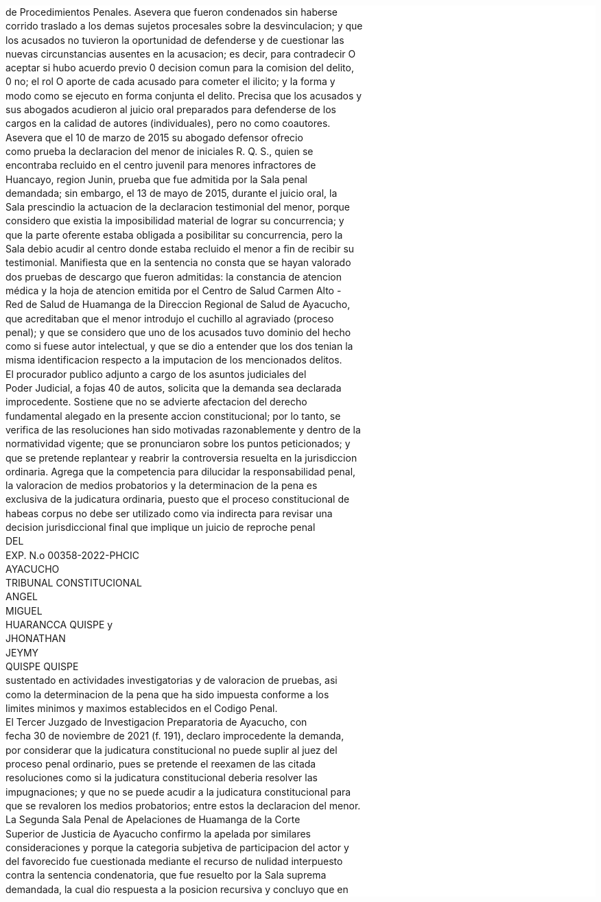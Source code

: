 de Procedimientos Penales. Asevera que fueron condenados sin haberse  
corrido traslado a los demas sujetos procesales sobre la desvinculacion; y que  
los acusados no tuvieron la oportunidad de defenderse y de cuestionar las  
nuevas circunstancias ausentes en la acusacion; es decir, para contradecir O  
aceptar si hubo acuerdo previo 0 decision comun para la comision del delito,  
0 no; el rol O aporte de cada acusado para cometer el ilicito; y la forma y  
modo como se ejecuto en forma conjunta el delito. Precisa que los acusados y  
sus abogados acudieron al juicio oral preparados para defenderse de los  
cargos en la calidad de autores (individuales), pero no como coautores.  
Asevera que el 10 de marzo de 2015 su abogado defensor ofrecio  
como prueba la declaracion del menor de iniciales R. Q. S., quien se  
encontraba recluido en el centro juvenil para menores infractores de  
Huancayo, region Junin, prueba que fue admitida por la Sala penal  
demandada; sin embargo, el 13 de mayo de 2015, durante el juicio oral, la  
Sala prescindio la actuacion de la declaracion testimonial del menor, porque  
considero que existia la imposibilidad material de lograr su concurrencia; y  
que la parte oferente estaba obligada a posibilitar su concurrencia, pero la  
Sala debio acudir al centro donde estaba recluido el menor a fin de recibir su  
testimonial. Manifiesta que en la sentencia no consta que se hayan valorado  
dos pruebas de descargo que fueron admitidas: la constancia de atencion  
médica y la hoja de atencion emitida por el Centro de Salud Carmen Alto -  
Red de Salud de Huamanga de la Direccion Regional de Salud de Ayacucho,  
que acreditaban que el menor introdujo el cuchillo al agraviado (proceso  
penal); y que se considero que uno de los acusados tuvo dominio del hecho  
como si fuese autor intelectual, y que se dio a entender que los dos tenian la  
misma identificacion respecto a la imputacion de los mencionados delitos.  
El procurador publico adjunto a cargo de los asuntos judiciales del  
Poder Judicial, a fojas 40 de autos, solicita que la demanda sea declarada  
improcedente. Sostiene que no se advierte afectacion del derecho  
fundamental alegado en la presente accion constitucional; por lo tanto, se  
verifica de las resoluciones han sido motivadas razonablemente y dentro de la  
normatividad vigente; que se pronunciaron sobre los puntos peticionados; y  
que se pretende replantear y reabrir la controversia resuelta en la jurisdiccion  
ordinaria. Agrega que la competencia para dilucidar la responsabilidad penal,  
la valoracion de medios probatorios y la determinacion de la pena es  
exclusiva de la judicatura ordinaria, puesto que el proceso constitucional de  
habeas corpus no debe ser utilizado como via indirecta para revisar una  
decision jurisdiccional final que implique un juicio de reproche penal  
DEL  
EXP. N.o 00358-2022-PHCIC  
AYACUCHO  
TRIBUNAL CONSTITUCIONAL  
ANGEL  
MIGUEL  
HUARANCCA QUISPE y  
JHONATHAN  
JEYMY  
QUISPE QUISPE  
sustentado en actividades investigatorias y de valoracion de pruebas, asi  
como la determinacion de la pena que ha sido impuesta conforme a los  
limites minimos y maximos establecidos en el Codigo Penal.  
El Tercer Juzgado de Investigacion Preparatoria de Ayacucho, con  
fecha 30 de noviembre de 2021 (f. 191), declaro improcedente la demanda,  
por considerar que la judicatura constitucional no puede suplir al juez del  
proceso penal ordinario, pues se pretende el reexamen de las citada  
resoluciones como si la judicatura constitucional deberia resolver las  
impugnaciones; y que no se puede acudir a la judicatura constitucional para  
que se revaloren los medios probatorios; entre estos la declaracion del menor.  
La Segunda Sala Penal de Apelaciones de Huamanga de la Corte  
Superior de Justicia de Ayacucho confirmo la apelada por similares  
consideraciones y porque la categoria subjetiva de participacion del actor y  
del favorecido fue cuestionada mediante el recurso de nulidad interpuesto  
contra la sentencia condenatoria, que fue resuelto por la Sala suprema  
demandada, la cual dio respuesta a la posicion recursiva y concluyo que en  